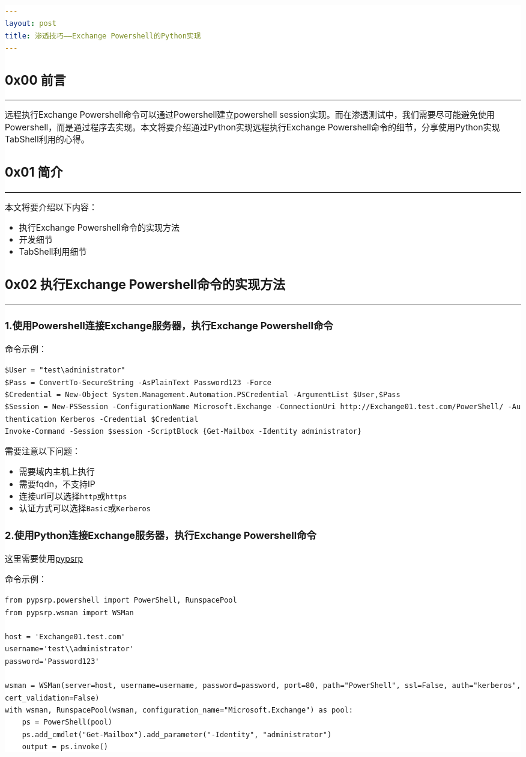 ```yaml
---
layout: post
title: 渗透技巧——Exchange Powershell的Python实现
---
```



## 0x00 前言
---

远程执行Exchange Powershell命令可以通过Powershell建立powershell session实现。而在渗透测试中，我们需要尽可能避免使用Powershell，而是通过程序去实现。本文将要介绍通过Python实现远程执行Exchange Powershell命令的细节，分享使用Python实现TabShell利用的心得。

## 0x01 简介
---

本文将要介绍以下内容：

- 执行Exchange Powershell命令的实现方法
- 开发细节
- TabShell利用细节

## 0x02 执行Exchange Powershell命令的实现方法
---

### 1.使用Powershell连接Exchange服务器，执行Exchange Powershell命令

命令示例：

```
$User = "test\administrator"
$Pass = ConvertTo-SecureString -AsPlainText Password123 -Force
$Credential = New-Object System.Management.Automation.PSCredential -ArgumentList $User,$Pass
$Session = New-PSSession -ConfigurationName Microsoft.Exchange -ConnectionUri http://Exchange01.test.com/PowerShell/ -Authentication Kerberos -Credential $Credential
Invoke-Command -Session $session -ScriptBlock {Get-Mailbox -Identity administrator}
```

需要注意以下问题：

- 需要域内主机上执行
- 需要fqdn，不支持IP
- 连接url可以选择`http`或`https`
- 认证方式可以选择`Basic`或`Kerberos`

### 2.使用Python连接Exchange服务器，执行Exchange Powershell命令

这里需要使用[pypsrp](https://github.com/jborean93/pypsrp)

命令示例：

```
from pypsrp.powershell import PowerShell, RunspacePool
from pypsrp.wsman import WSMan

host = 'Exchange01.test.com'
username='test\\administrator'
password='Password123'

wsman = WSMan(server=host, username=username, password=password, port=80, path="PowerShell", ssl=False, auth="kerberos", cert_validation=False)     
with wsman, RunspacePool(wsman, configuration_name="Microsoft.Exchange") as pool:
    ps = PowerShell(pool)                  
    ps.add_cmdlet("Get-Mailbox").add_parameter("-Identity", "administrator")
    output = ps.invoke()
```
